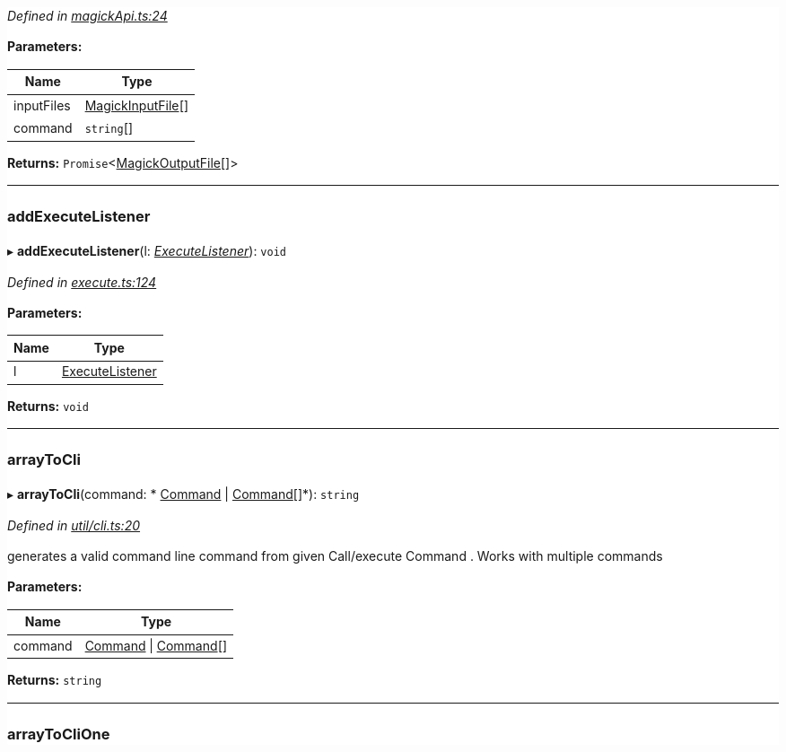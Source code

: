 *Defined in [magickApi.ts:24](https://github.com/KnicKnic/WASM-ImageMagick/blob/7684a1c/src/magickApi.ts#L24)*

**Parameters:**

| Name | Type |
| ------ | ------ |
| inputFiles | [MagickInputFile](interfaces/magickinputfile.md)[] |
| command | `string`[] |

**Returns:** `Promise`<[MagickOutputFile](interfaces/magickoutputfile.md)[]>

___
<a id="addexecutelistener"></a>

###  addExecuteListener

▸ **addExecuteListener**(l: *[ExecuteListener](interfaces/executelistener.md)*): `void`

*Defined in [execute.ts:124](https://github.com/KnicKnic/WASM-ImageMagick/blob/7684a1c/src/execute.ts#L124)*

**Parameters:**

| Name | Type |
| ------ | ------ |
| l | [ExecuteListener](interfaces/executelistener.md) |

**Returns:** `void`

___
<a id="arraytocli"></a>

###  arrayToCli

▸ **arrayToCli**(command: * [Command](#command) &#124; [Command](#command)[]*): `string`

*Defined in [util/cli.ts:20](https://github.com/KnicKnic/WASM-ImageMagick/blob/7684a1c/src/util/cli.ts#L20)*

generates a valid command line command from given Call/execute Command . Works with multiple commands

**Parameters:**

| Name | Type |
| ------ | ------ |
| command |  [Command](#command) &#124; [Command](#command)[]|

**Returns:** `string`

___
<a id="arraytoclione"></a>

###  arrayToCliOne
